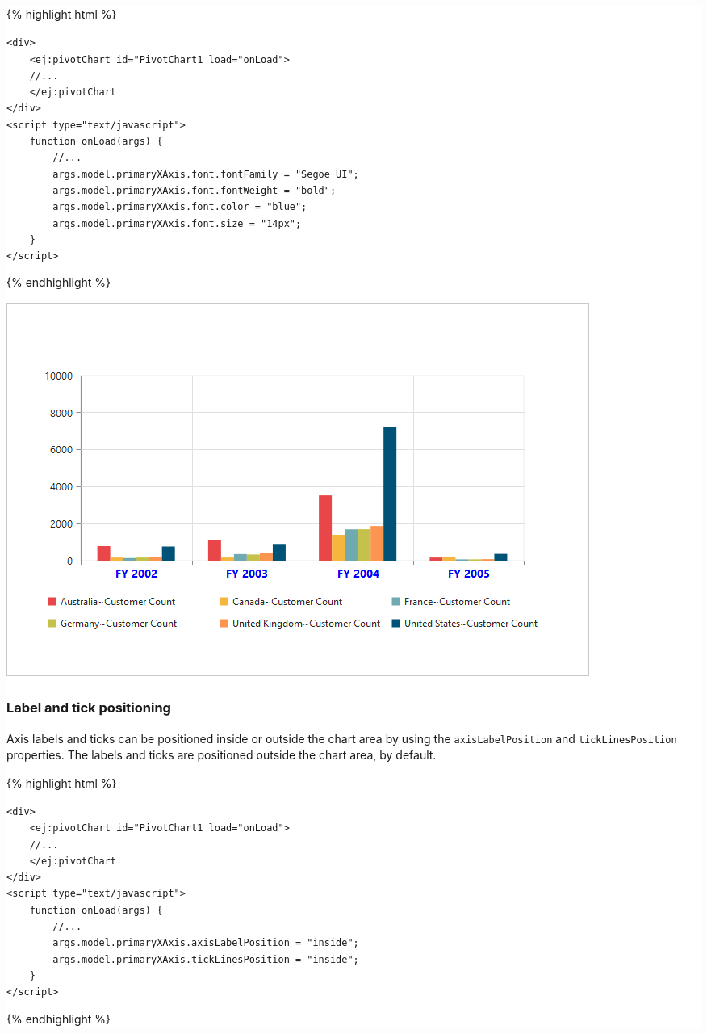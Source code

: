 {% highlight html %}

	<div>
		<ej:pivotChart id="PivotChart1 load="onLoad">
		//...
		</ej:pivotChart
	</div>
	<script type="text/javascript">
		function onLoad(args) {
			//...
			args.model.primaryXAxis.font.fontFamily = "Segoe UI";
			args.model.primaryXAxis.font.fontWeight = "bold";
			args.model.primaryXAxis.font.color = "blue";
			args.model.primaryXAxis.font.size = "14px";
		}
	</script>

{% endhighlight %}

![](Chart-Axes_images/Chart-Axes_img4.png)

### Label and tick positioning
Axis labels and ticks can be positioned inside or outside the chart area by using the `axisLabelPosition` and `tickLinesPosition` properties. The labels and ticks are positioned outside the chart area, by default.

{% highlight html %}

	<div>
		<ej:pivotChart id="PivotChart1 load="onLoad">
		//...
		</ej:pivotChart
	</div>
	<script type="text/javascript">
		function onLoad(args) {
			//...
			args.model.primaryXAxis.axisLabelPosition = "inside";
			args.model.primaryXAxis.tickLinesPosition = "inside";
		}
	</script>

{% endhighlight %}
